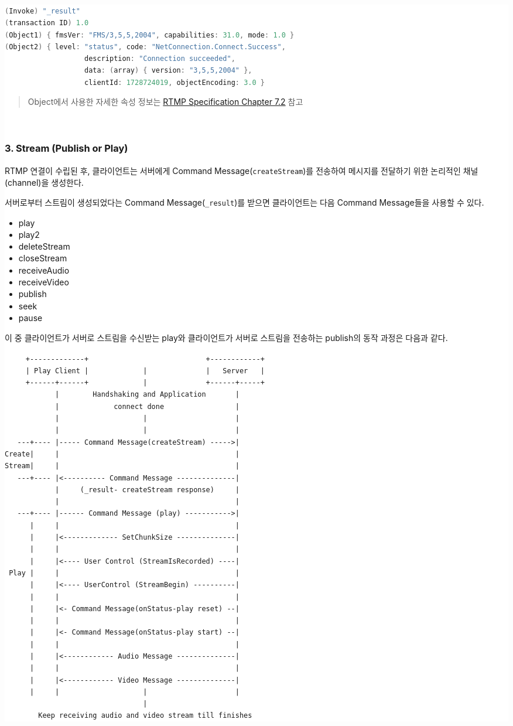 ```actionscript
(Invoke) "_result"
(transaction ID) 1.0
(Object1) { fmsVer: "FMS/3,5,5,2004", capabilities: 31.0, mode: 1.0 }
(Object2) { level: "status", code: "NetConnection.Connect.Success",
                   description: "Connection succeeded",
                   data: (array) { version: "3,5,5,2004" },
                   clientId: 1728724019, objectEncoding: 3.0 }
```

> Object에서 사용한 자세한 속성 정보는 [RTMP Specification Chapter 7.2](https://rtmp.veriskope.com/docs/spec/#72-command-messages) 참고

<br>

### 3. Stream (Publish or Play)

RTMP 연결이 수립된 후, 클라이언트는 서버에게 Command Message(`createStream`)를 전송하여 메시지를 전달하기 위한 논리적인 채널(channel)을 생성한다.

서버로부터 스트림이 생성되었다는 Command Message(`_result`)를 받으면 클라이언트는 다음 Command Message들을 사용할 수 있다.

- play
- play2
- deleteStream
- closeStream
- receiveAudio
- receiveVideo
- publish
- seek
- pause

이 중 클라이언트가 서버로 스트림을 수신받는 play와 클라이언트가 서버로 스트림을 전송하는 publish의 동작 과정은 다음과 같다.

```
     +-------------+                            +------------+
     | Play Client |             |              |   Server   |
     +------+------+             |              +------+-----+
            |        Handshaking and Application       |
            |             connect done                 |
            |                    |                     |
            |                    |                     |
   ---+---- |----- Command Message(createStream) ----->|
Create|     |                                          |
Stream|     |                                          |
   ---+---- |<---------- Command Message --------------|
            |     (_result- createStream response)     |
            |                                          |
   ---+---- |------ Command Message (play) ----------->|
      |     |                                          |
      |     |<------------- SetChunkSize --------------|
      |     |                                          |
      |     |<---- User Control (StreamIsRecorded) ----|
 Play |     |                                          |
      |     |<---- UserControl (StreamBegin) ----------|
      |     |                                          |
      |     |<- Command Message(onStatus-play reset) --|
      |     |                                          |
      |     |<- Command Message(onStatus-play start) --|
      |     |                                          |
      |     |<------------ Audio Message --------------|
      |     |                                          |
      |     |<------------ Video Message --------------|
      |     |                    |                     |
                                 |
        Keep receiving audio and video stream till finishes
```
